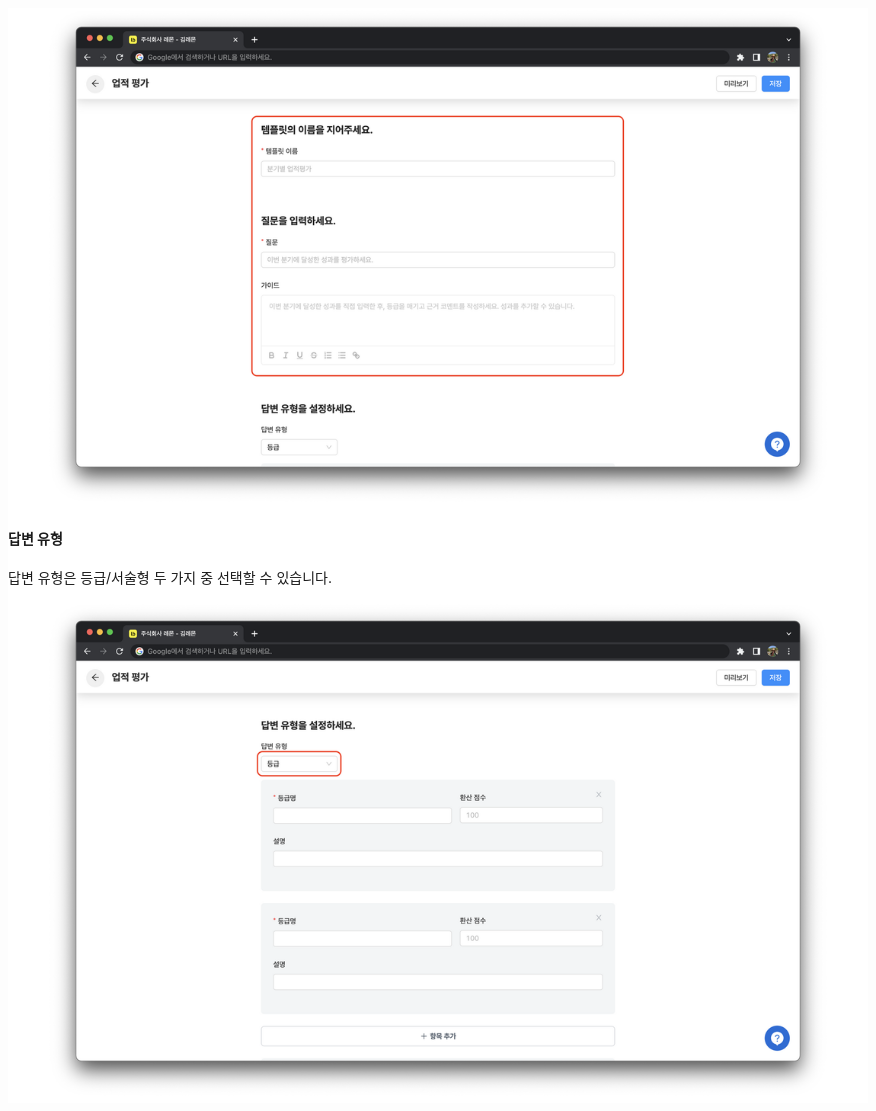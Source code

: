 <figure><img src="../../.gitbook/assets/image (21).png" alt=""><figcaption></figcaption></figure>

#### 답변 유형

답변 유형은 등급/서술형 두 가지 중 선택할 수 있습니다.

<figure><img src="../../.gitbook/assets/image (26).png" alt=""><figcaption></figcaption></figure>
